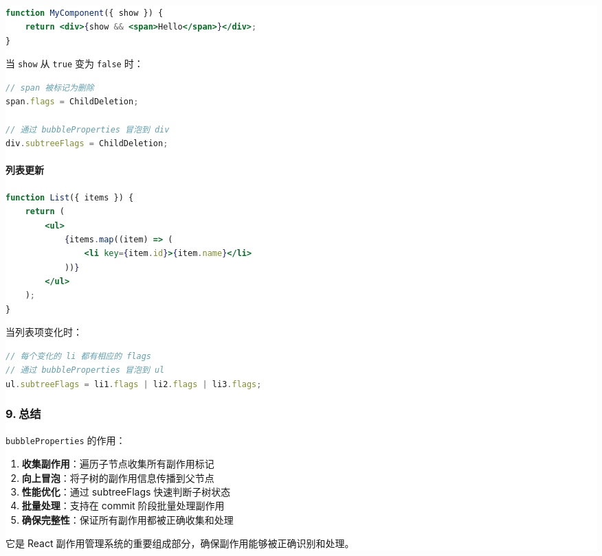 ```jsx
function MyComponent({ show }) {
	return <div>{show && <span>Hello</span>}</div>;
}
```

当 `show` 从 `true` 变为 `false` 时：

```typescript
// span 被标记为删除
span.flags = ChildDeletion;

// 通过 bubbleProperties 冒泡到 div
div.subtreeFlags = ChildDeletion;
```

#### **列表更新**

```jsx
function List({ items }) {
	return (
		<ul>
			{items.map((item) => (
				<li key={item.id}>{item.name}</li>
			))}
		</ul>
	);
}
```

当列表项变化时：

```typescript
// 每个变化的 li 都有相应的 flags
// 通过 bubbleProperties 冒泡到 ul
ul.subtreeFlags = li1.flags | li2.flags | li3.flags;
```

### 9. 总结

`bubbleProperties` 的作用：

1. **收集副作用**：遍历子节点收集所有副作用标记
2. **向上冒泡**：将子树的副作用信息传播到父节点
3. **性能优化**：通过 subtreeFlags 快速判断子树状态
4. **批量处理**：支持在 commit 阶段批量处理副作用
5. **确保完整性**：保证所有副作用都被正确收集和处理

它是 React 副作用管理系统的重要组成部分，确保副作用能够被正确识别和处理。
